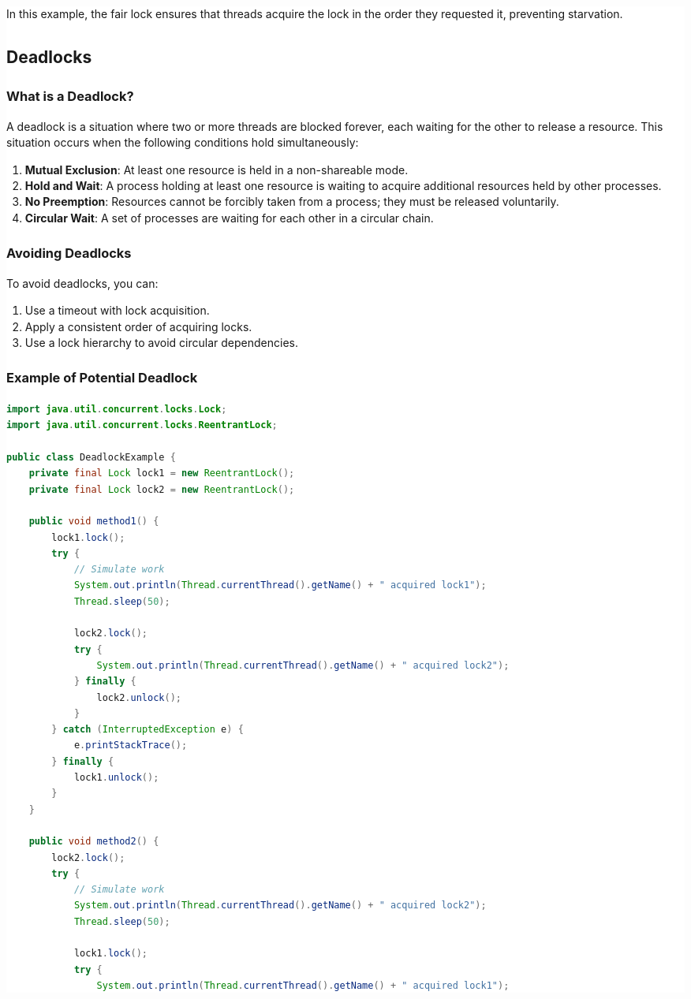 In this example, the fair lock ensures that threads acquire the lock in the order they requested it, preventing starvation.

## Deadlocks

### What is a Deadlock?

A deadlock is a situation where two or more threads are blocked forever, each waiting for the other to release a resource. This situation occurs when the following conditions hold simultaneously:

1. **Mutual Exclusion**: At least one resource is held in a non-shareable mode.
2. **Hold and Wait**: A process holding at least one resource is waiting to acquire additional resources held by other processes.
3. **No Preemption**: Resources cannot be forcibly taken from a process; they must be released voluntarily.
4. **Circular Wait**: A set of processes are waiting for each other in a circular chain.

### Avoiding Deadlocks

To avoid deadlocks, you can:
1. Use a timeout with lock acquisition.
2. Apply a consistent order of acquiring locks.
3. Use a lock hierarchy to avoid circular dependencies.

### Example of Potential Deadlock

```java
import java.util.concurrent.locks.Lock;
import java.util.concurrent.locks.ReentrantLock;

public class DeadlockExample {
    private final Lock lock1 = new ReentrantLock();
    private final Lock lock2 = new ReentrantLock();

    public void method1() {
        lock1.lock();
        try {
            // Simulate work
            System.out.println(Thread.currentThread().getName() + " acquired lock1");
            Thread.sleep(50);

            lock2.lock();
            try {
                System.out.println(Thread.currentThread().getName() + " acquired lock2");
            } finally {
                lock2.unlock();
            }
        } catch (InterruptedException e) {
            e.printStackTrace();
        } finally {
            lock1.unlock();
        }
    }

    public void method2() {
        lock2.lock();
        try {
            // Simulate work
            System.out.println(Thread.currentThread().getName() + " acquired lock2");
            Thread.sleep(50);

            lock1.lock();
            try {
                System.out.println(Thread.currentThread().getName() + " acquired lock1");
```